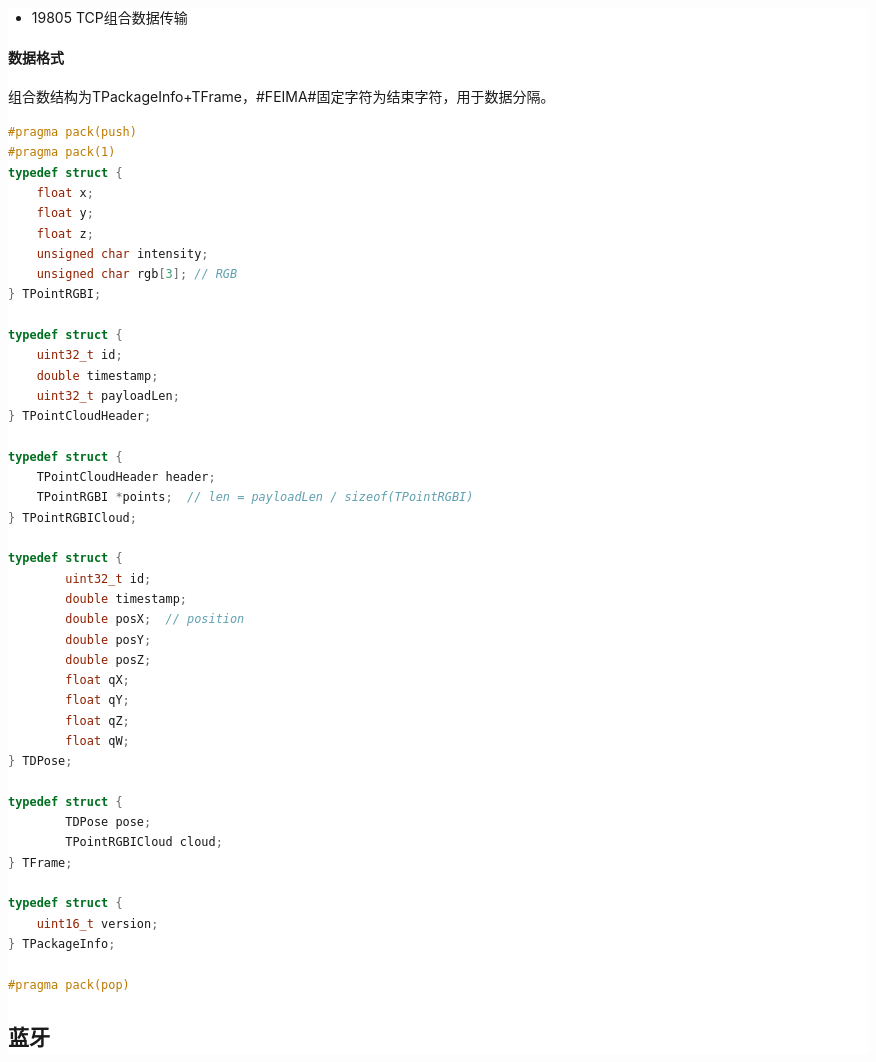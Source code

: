 - 19805 TCP组合数据传输

#### **数据格式**

组合数结构为TPackageInfo+TFrame，#FEIMA#固定字符为结束字符，用于数据分隔。

```C++
#pragma pack(push)
#pragma pack(1)
typedef struct {
    float x;
    float y;
    float z;
    unsigned char intensity;
    unsigned char rgb[3]; // RGB
} TPointRGBI;

typedef struct {
    uint32_t id;
    double timestamp;
    uint32_t payloadLen;
} TPointCloudHeader;

typedef struct {
    TPointCloudHeader header;
    TPointRGBI *points;  // len = payloadLen / sizeof(TPointRGBI)
} TPointRGBICloud;

typedef struct {
        uint32_t id;
        double timestamp;
        double posX;  // position
        double posY;
        double posZ;
        float qX;
        float qY;
        float qZ;
        float qW;
} TDPose;

typedef struct {
        TDPose pose;
        TPointRGBICloud cloud;
} TFrame;

typedef struct {
    uint16_t version;
} TPackageInfo;

#pragma pack(pop)
```

## 蓝牙
